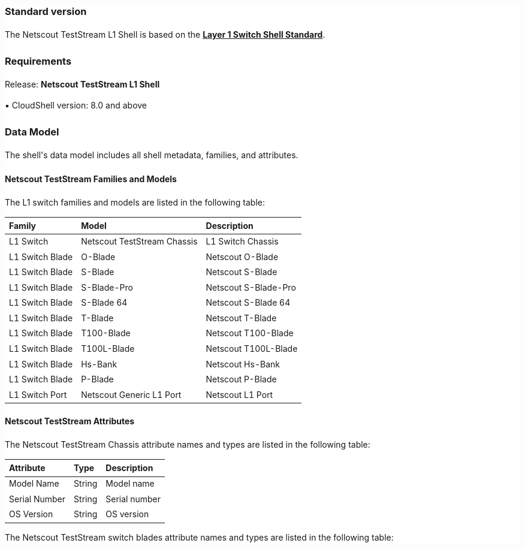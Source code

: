 ### Standard version
The Netscout TestStream L1 Shell is based on the [**Layer 1 Switch Shell Standard**](https://github.com/QualiSystems/shell-L1-template).


### Requirements
    
Release: **Netscout TestStream L1 Shell**

▪ CloudShell version: 8.0 and above

### Data Model

The shell's data model includes all shell metadata, families, and attributes.

#### **Netscout TestStream Families and Models**

The L1 switch families and models are listed in the following table:

|Family|Model|Description|
|:---|:---|:---|
|L1 Switch|Netscout TestStream Chassis|L1 Switch Chassis|
|L1 Switch Blade|O-Blade|Netscout O-Blade|
|L1 Switch Blade|S-Blade|Netscout S-Blade|
|L1 Switch Blade|S-Blade-Pro|Netscout S-Blade-Pro|
|L1 Switch Blade|S-Blade 64|Netscout S-Blade 64|
|L1 Switch Blade|T-Blade|Netscout T-Blade|
|L1 Switch Blade|T100-Blade|Netscout T100-Blade|
|L1 Switch Blade|T100L-Blade|Netscout T100L-Blade|
|L1 Switch Blade|Hs-Bank|Netscout Hs-Bank|
|L1 Switch Blade|P-Blade|Netscout P-Blade|
|L1 Switch Port|Netscout Generic L1 Port|Netscout L1 Port|

#### **Netscout TestStream Attributes**

The Netscout TestStream Chassis attribute names and types are listed in the following table:

|Attribute|Type|Description|
|:---|:---|:---|
|Model Name|String|Model name|
|Serial Number|String|Serial number|
|OS Version|String|OS version|

The Netscout TestStream switch blades attribute names and types are listed in the following table:
